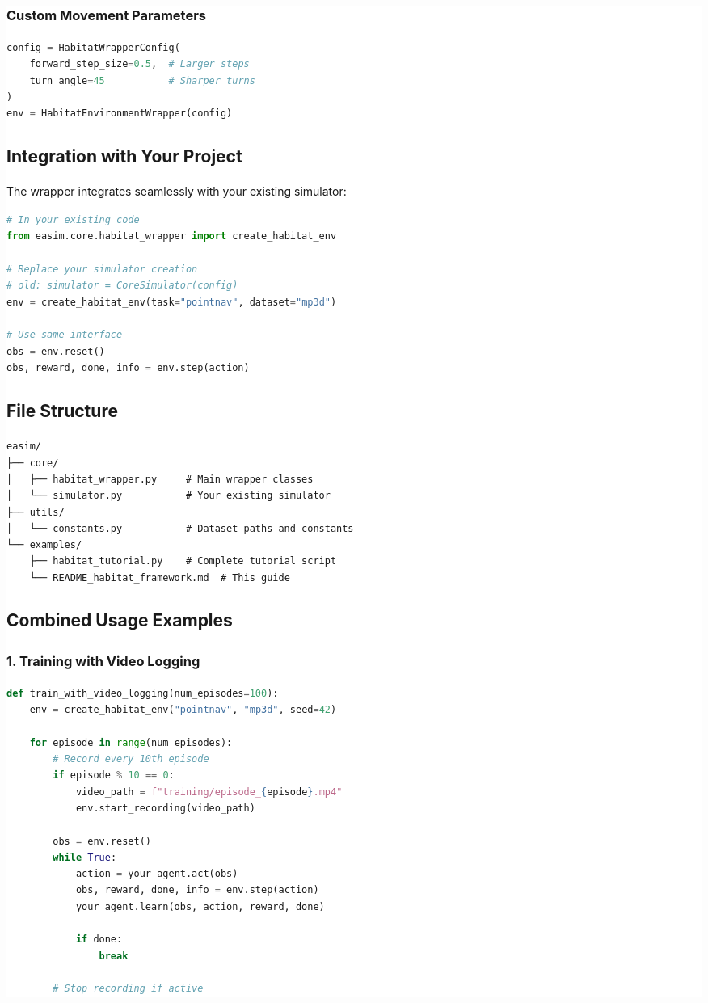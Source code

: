 ### Custom Movement Parameters
```python
config = HabitatWrapperConfig(
    forward_step_size=0.5,  # Larger steps
    turn_angle=45           # Sharper turns
)
env = HabitatEnvironmentWrapper(config)
```

## Integration with Your Project

The wrapper integrates seamlessly with your existing simulator:

```python
# In your existing code
from easim.core.habitat_wrapper import create_habitat_env

# Replace your simulator creation
# old: simulator = CoreSimulator(config)
env = create_habitat_env(task="pointnav", dataset="mp3d")

# Use same interface
obs = env.reset()
obs, reward, done, info = env.step(action)
```

## File Structure

```
easim/
├── core/
│   ├── habitat_wrapper.py     # Main wrapper classes
│   └── simulator.py           # Your existing simulator
├── utils/
│   └── constants.py           # Dataset paths and constants
└── examples/
    ├── habitat_tutorial.py    # Complete tutorial script
    └── README_habitat_framework.md  # This guide
```

## Combined Usage Examples

### 1. Training with Video Logging
```python
def train_with_video_logging(num_episodes=100):
    env = create_habitat_env("pointnav", "mp3d", seed=42)
    
    for episode in range(num_episodes):
        # Record every 10th episode
        if episode % 10 == 0:
            video_path = f"training/episode_{episode}.mp4"
            env.start_recording(video_path)
        
        obs = env.reset()
        while True:
            action = your_agent.act(obs)
            obs, reward, done, info = env.step(action)
            your_agent.learn(obs, action, reward, done)
            
            if done:
                break
        
        # Stop recording if active
```